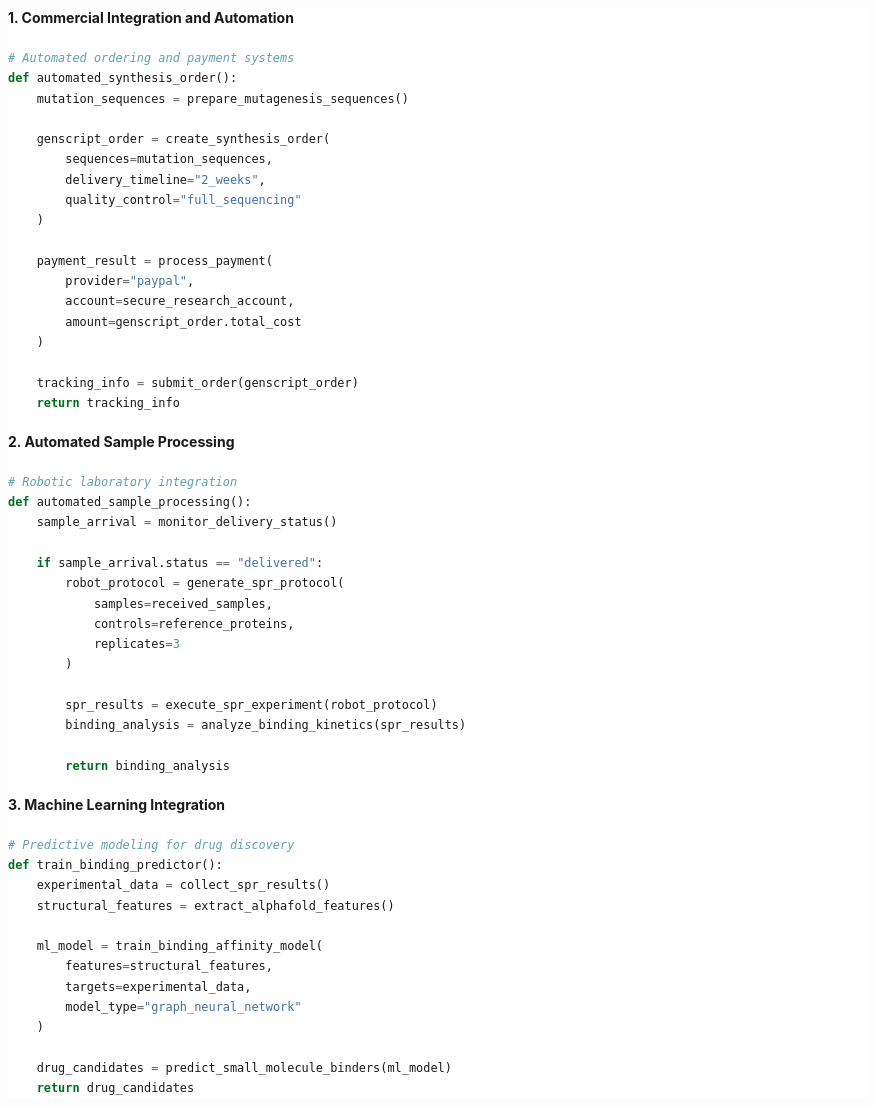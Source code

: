 #### 1. Commercial Integration and Automation
```python
# Automated ordering and payment systems
def automated_synthesis_order():
    mutation_sequences = prepare_mutagenesis_sequences()
    
    genscript_order = create_synthesis_order(
        sequences=mutation_sequences,
        delivery_timeline="2_weeks",
        quality_control="full_sequencing"
    )
    
    payment_result = process_payment(
        provider="paypal",
        account=secure_research_account,
        amount=genscript_order.total_cost
    )
    
    tracking_info = submit_order(genscript_order)
    return tracking_info
```

#### 2. Automated Sample Processing
```python
# Robotic laboratory integration
def automated_sample_processing():
    sample_arrival = monitor_delivery_status()
    
    if sample_arrival.status == "delivered":
        robot_protocol = generate_spr_protocol(
            samples=received_samples,
            controls=reference_proteins,
            replicates=3
        )
        
        spr_results = execute_spr_experiment(robot_protocol)
        binding_analysis = analyze_binding_kinetics(spr_results)
        
        return binding_analysis
```

#### 3. Machine Learning Integration
```python
# Predictive modeling for drug discovery
def train_binding_predictor():
    experimental_data = collect_spr_results()
    structural_features = extract_alphafold_features()
    
    ml_model = train_binding_affinity_model(
        features=structural_features,
        targets=experimental_data,
        model_type="graph_neural_network"
    )
    
    drug_candidates = predict_small_molecule_binders(ml_model)
    return drug_candidates
```
